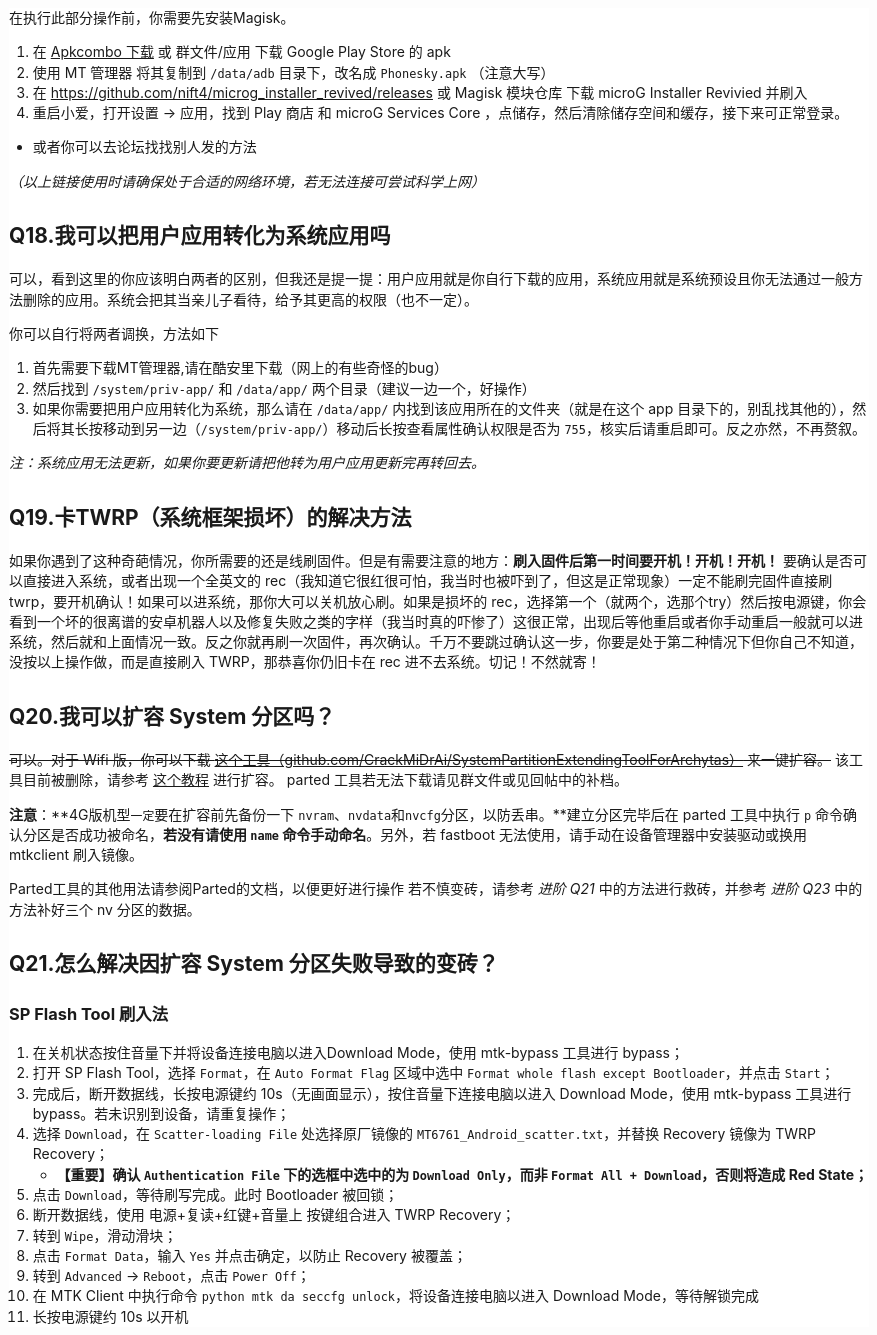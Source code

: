 在执行此部分操作前，你需要先安装Magisk。

1. 在 [Apkcombo 下载](https://apkcombo.com/zh/google-play-store/com.android.vending/)  或 群文件/应用 下载 Google Play Store 的 apk 
2. 使用 MT 管理器 将其复制到 `/data/adb` 目录下，改名成 `Phonesky.apk` （注意大写）
3. 在 https://github.com/nift4/microg_installer_revived/releases 或 Magisk 模块仓库 下载 microG Installer Revivied 并刷入
4. 重启小爱，打开设置 -> 应用，找到 Play 商店 和 microG Services Core ，点储存，然后清除储存空间和缓存，接下来可正常登录。
* 或者你可以去论坛找找别人发的方法

*（以上链接使用时请确保处于合适的网络环境，若无法连接可尝试科学上网）*

## Q18.我可以把用户应用转化为系统应用吗

可以，看到这里的你应该明白两者的区别，但我还是提一提：用户应用就是你自行下载的应用，系统应用就是系统预设且你无法通过一般方法删除的应用。系统会把其当亲儿子看待，给予其更高的权限（也不一定）。

你可以自行将两者调换，方法如下

1. 首先需要下载MT管理器,请在酷安里下载（网上的有些奇怪的bug）
2. 然后找到 `/system/priv-app/` 和 `/data/app/` 两个目录（建议一边一个，好操作）
3. 如果你需要把用户应用转化为系统，那么请在 `/data/app/` 内找到该应用所在的文件夹（就是在这个 app 目录下的，别乱找其他的），然后将其长按移动到另一边（`/system/priv-app/`）移动后长按查看属性确认权限是否为 `755`，核实后请重启即可。反之亦然，不再赘叙。

*注：系统应用无法更新，如果你要更新请把他转为用户应用更新完再转回去。*

## Q19.卡TWRP（系统框架损坏）的解决方法

如果你遇到了这种奇葩情况，你所需要的还是线刷固件。但是有需要注意的地方：**刷入固件后第一时间要开机！开机！开机！** 要确认是否可以直接进入系统，或者出现一个全英文的 rec（我知道它很红很可怕，我当时也被吓到了，但这是正常现象）一定不能刷完固件直接刷 twrp，要开机确认！如果可以进系统，那你大可以关机放心刷。如果是损坏的 rec，选择第一个（就两个，选那个try）然后按电源键，你会看到一个坏的很离谱的安卓机器人以及修复失败之类的字样（我当时真的吓惨了）这很正常，出现后等他重启或者你手动重启一般就可以进系统，然后就和上面情况一致。反之你就再刷一次固件，再次确认。千万不要跳过确认这一步，你要是处于第二种情况下但你自己不知道，没按以上操作做，而是直接刷入 TWRP，那恭喜你仍旧卡在 rec 进不去系统。切记！不然就寄！

## Q20.我可以扩容 System 分区吗？

~~可以。对于 Wifi 版，你可以下载 [这个工具（github.com/CrackMiDrAi/SystemPartitionExtendingToolForArchytas）](https://github.com/CrackMiDrAi/SystemPartitionExtendingToolForArchytas) 来一键扩容。~~ 该工具目前被删除，请参考 [这个教程](https://bbs.midrai.cn/d/140) 进行扩容。 parted 工具若无法下载请见群文件或见回帖中的补档。

**注意**：**4G版机型`一定`要在扩容前先备份一下 `nvram`、`nvdata`和`nvcfg`分区，以防丢串。**建立分区完毕后在 parted 工具中执行 `p` 命令确认分区是否成功被命名，**若没有请使用 `name` 命令手动命名**。另外，若 fastboot 无法使用，请手动在设备管理器中安装驱动或换用 mtkclient 刷入镜像。

Parted工具的其他用法请参阅Parted的文档，以便更好进行操作
若不慎变砖，请参考 *进阶 Q21* 中的方法进行救砖，并参考 *进阶 Q23* 中的方法补好三个 nv 分区的数据。

## Q21.怎么解决因扩容 System 分区失败导致的变砖？

### SP Flash Tool 刷入法

1. 在关机状态按住音量下并将设备连接电脑以进入Download Mode，使用 mtk-bypass 工具进行 bypass；
2. 打开 SP Flash Tool，选择 `Format`，在 `Auto Format Flag` 区域中选中 `Format whole flash except Bootloader`，并点击 `Start`；
3. 完成后，断开数据线，长按电源键约 10s（无画面显示），按住音量下连接电脑以进入 Download Mode，使用 mtk-bypass 工具进行 bypass。若未识别到设备，请重复操作；
4. 选择 `Download`，在 `Scatter-loading File` 处选择原厂镜像的 `MT6761_Android_scatter.txt`，并替换 Recovery 镜像为 TWRP Recovery；
    * **【重要】确认 `Authentication File` 下的选框中选中的为 `Download Only`，而非 `Format All + Download`，否则将造成 Red State；**
6. 点击 `Download`，等待刷写完成。此时 Bootloader 被回锁；
7. 断开数据线，使用 电源+复读+红键+音量上 按键组合进入 TWRP Recovery；
8. 转到 `Wipe`，滑动滑块；
9. 点击 `Format Data`，输入 `Yes` 并点击确定，以防止 Recovery 被覆盖；
10. 转到 `Advanced` -> `Reboot`，点击 `Power Off`；
11. 在 MTK Client 中执行命令 `python mtk da seccfg unlock`，将设备连接电脑以进入 Download Mode，等待解锁完成
12. 长按电源键约 10s 以开机
